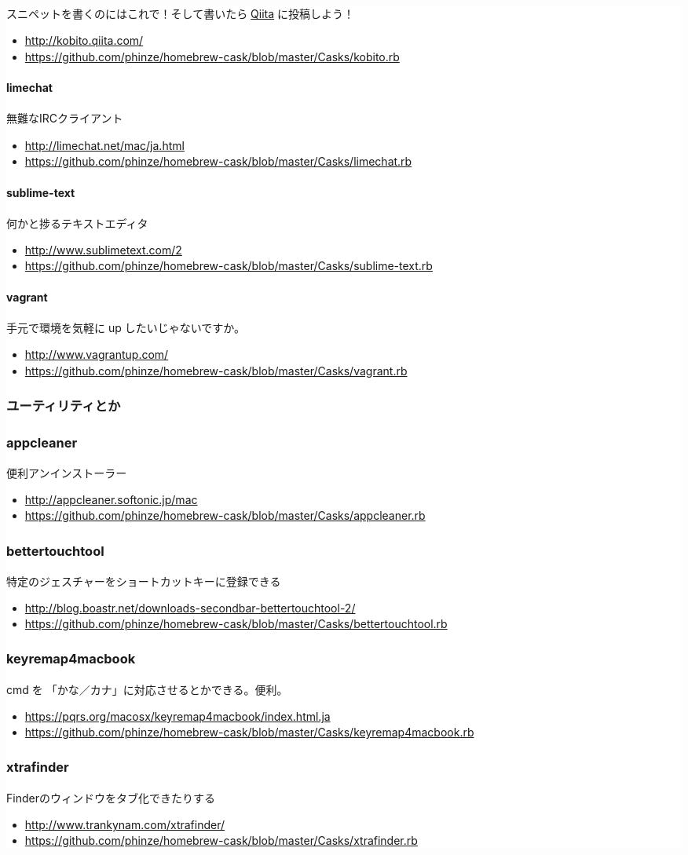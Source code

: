 スニペットを書くのにはこれで！そして書いたら [Qiita](http://qiita.com/) に投稿しよう！

- http://kobito.qiita.com/
- https://github.com/phinze/homebrew-cask/blob/master/Casks/kobito.rb

#### limechat

無難なIRCクライアント

- http://limechat.net/mac/ja.html
- https://github.com/phinze/homebrew-cask/blob/master/Casks/limechat.rb

#### sublime-text

何かと捗るテキストエディタ

- http://www.sublimetext.com/2
- https://github.com/phinze/homebrew-cask/blob/master/Casks/sublime-text.rb

#### vagrant

手元で環境を気軽に up したいじゃないですか。

- http://www.vagrantup.com/
- https://github.com/phinze/homebrew-cask/blob/master/Casks/vagrant.rb


### ユーティリティとか

### appcleaner

便利アンインストーラー

- http://appcleaner.softonic.jp/mac
- https://github.com/phinze/homebrew-cask/blob/master/Casks/appcleaner.rb

### bettertouchtool

特定のジェスチャーをショートカットキーに登録できる

- http://blog.boastr.net/downloads-secondbar-bettertouchtool-2/
- https://github.com/phinze/homebrew-cask/blob/master/Casks/bettertouchtool.rb

### keyremap4macbook

cmd を 「かな／カナ」に対応させるとかできる。便利。

- https://pqrs.org/macosx/keyremap4macbook/index.html.ja
- https://github.com/phinze/homebrew-cask/blob/master/Casks/keyremap4macbook.rb

### xtrafinder

Finderのウィンドウをタブ化できたりする

- http://www.trankynam.com/xtrafinder/
- https://github.com/phinze/homebrew-cask/blob/master/Casks/xtrafinder.rb
